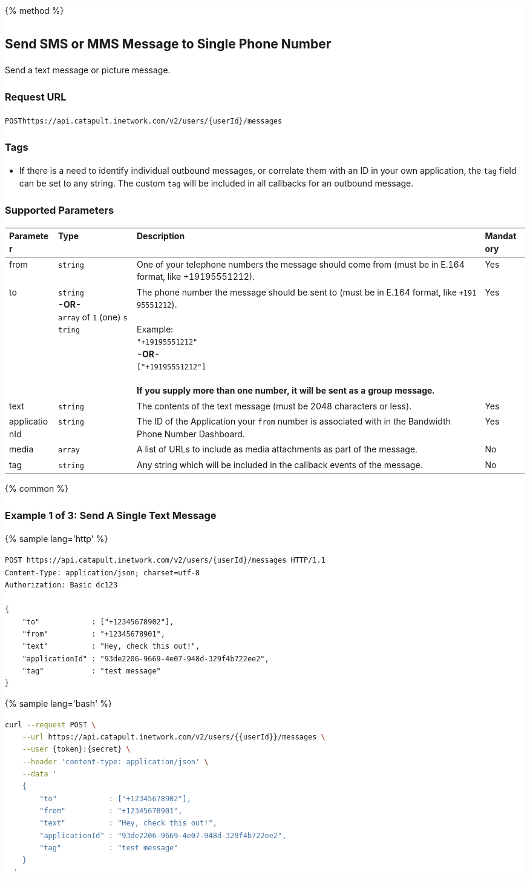 {% method %}

## Send SMS or MMS Message to Single Phone Number

Send a text message or picture message.

### Request URL

<code class="post">POST</code>`https://api.catapult.inetwork.com/v2/users/{userId}/messages`

### Tags
* If there is a need to identify individual outbound messages, or correlate them with an ID in your own application, the `tag` field can be set to any string. The custom `tag` will be included in all callbacks for an outbound message.

### Supported Parameters
| Parameter     | Type                                                                  | Description                                                                                                                                                                                                                              | Mandatory |
|:--------------|:----------------------------------------------------------------------|:-----------------------------------------------------------------------------------------------------------------------------------------------------------------------------------------------------------------------------------------|:----------|
| from          | `string`                                                              | One of your telephone numbers the message should come from (must be in E.164 format, like +19195551212).                                                                                                                                 | Yes       |
| to            | `string`<br>**-OR-**<br>`array` of `1` (one) `string`                 | The phone number the message should be sent to (must be in E.164 format, like `+19195551212`). <br><br> Example: <br> `"+19195551212"` <br> **-OR-**<br> `["+19195551212"]` <br><br> **If you supply more than one number, it will be sent as a group message.** | Yes       |
| text          | `string`                                                              | The contents of the text message (must be 2048 characters or less).                                                                                                                                                                      | Yes       |
| applicationId | `string`                                                              | The ID of the Application your `from` number is associated with in the Bandwidth Phone Number Dashboard.                                                                                                                                 | Yes       |
| media         | `array`                                                               | A list of URLs to include as media attachments as part of the message.                                                                                                                                                                   | No        |
| tag           | `string`                                                              | Any string which will be included in the callback events of the message.                                                                                                                                                                 | No        |

{% common %}

### Example 1 of 3: Send A Single Text Message

{% sample lang='http' %}

```http
POST https://api.catapult.inetwork.com/v2/users/{userId}/messages HTTP/1.1
Content-Type: application/json; charset=utf-8
Authorization: Basic dc123

{
    "to"            : ["+12345678902"],
    "from"          : "+12345678901",
    "text"          : "Hey, check this out!",
    "applicationId" : "93de2206-9669-4e07-948d-329f4b722ee2",
    "tag"           : "test message"
}

```

{% sample lang='bash' %}

```bash
curl --request POST \
    --url https://api.catapult.inetwork.com/v2/users/{{userId}}/messages \
    --user {token}:{secret} \
    --header 'content-type: application/json' \
    --data '
    {
        "to"            : ["+12345678902"],
        "from"          : "+12345678901",
        "text"          : "Hey, check this out!",
        "applicationId" : "93de2206-9669-4e07-948d-329f4b722ee2",
        "tag"           : "test message"
    }
  '
```